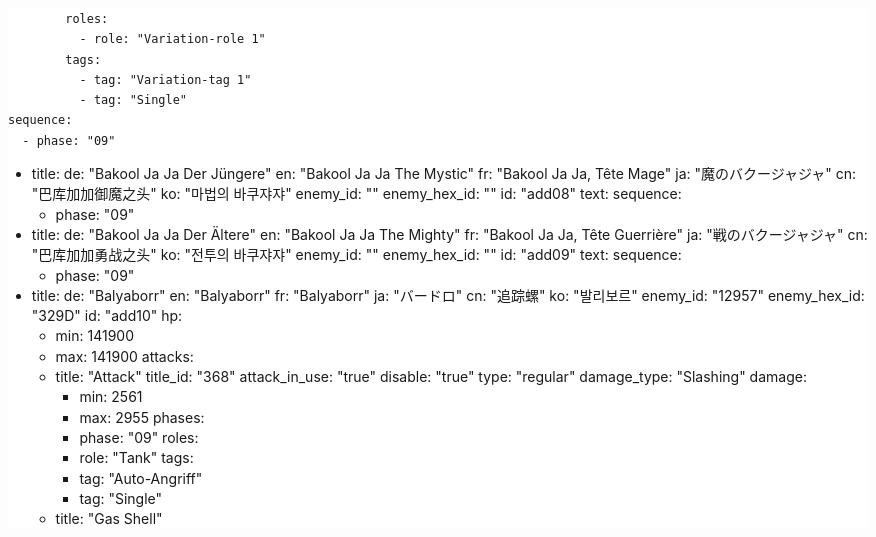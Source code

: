             roles:
              - role: "Variation-role 1"
            tags:
              - tag: "Variation-tag 1"
              - tag: "Single"
    sequence:
      - phase: "09"
  - title:
      de: "Bakool Ja Ja Der Jüngere"
      en: "Bakool Ja Ja The Mystic"
      fr: "Bakool Ja Ja, Tête Mage"
      ja: "魔のバクージャジャ"
      cn: "巴库加加御魔之头"
      ko: "마법의 바쿠쟈쟈"
    enemy_id: ""
    enemy_hex_id: ""
    id: "add08"
    text:
    sequence:
      - phase: "09"
  - title:
      de: "Bakool Ja Ja Der Ältere"
      en: "Bakool Ja Ja The Mighty"
      fr: "Bakool Ja Ja, Tête Guerrière"
      ja: "戦のバクージャジャ"
      cn: "巴库加加勇战之头"
      ko: "전투의 바쿠쟈쟈"
    enemy_id: ""
    enemy_hex_id: ""
    id: "add09"
    text:
    sequence:
      - phase: "09"
  - title:
      de: "Balyaborr"
      en: "Balyaborr"
      fr: "Balyaborr"
      ja: "バードロ"
      cn: "追踪螺"
      ko: "발리보르"
    enemy_id: "12957"
    enemy_hex_id: "329D"
    id: "add10"
    hp:
      - min: 141900
      - max: 141900
    attacks:
      - title: "Attack"
        title_id: "368"
        attack_in_use: "true"
        disable: "true"
        type: "regular"
        damage_type: "Slashing"
        damage:
          - min: 2561
          - max: 2955
        phases:
          - phase: "09"
        roles:
          - role: "Tank"
        tags:
          - tag: "Auto-Angriff"
          - tag: "Single"
      - title: "Gas Shell"